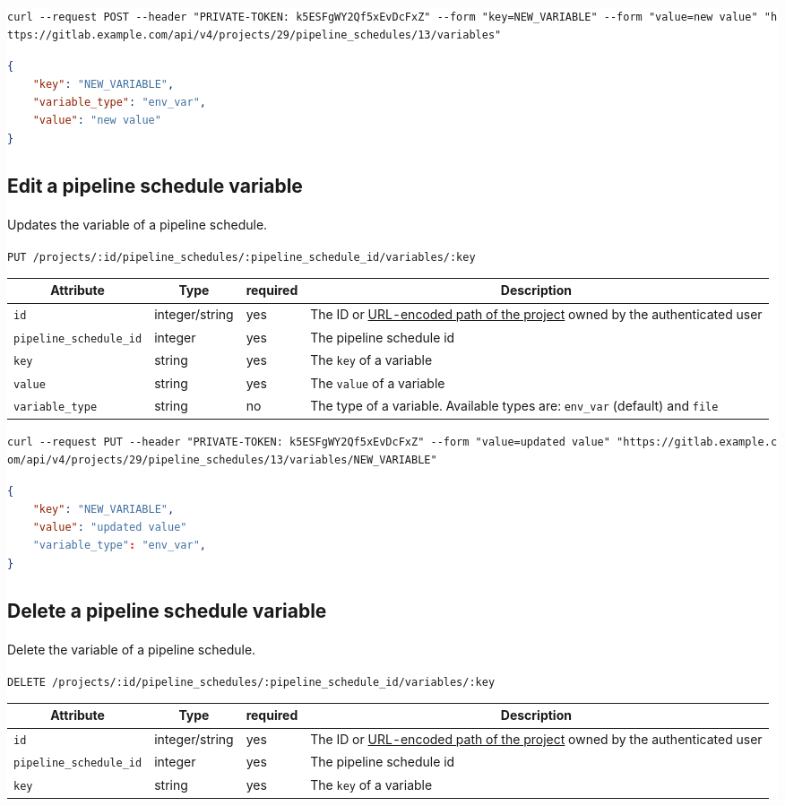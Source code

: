 ```shell
curl --request POST --header "PRIVATE-TOKEN: k5ESFgWY2Qf5xEvDcFxZ" --form "key=NEW_VARIABLE" --form "value=new value" "https://gitlab.example.com/api/v4/projects/29/pipeline_schedules/13/variables"
```

```json
{
    "key": "NEW_VARIABLE",
    "variable_type": "env_var",
    "value": "new value"
}
```

## Edit a pipeline schedule variable

Updates the variable of a pipeline schedule.

```plaintext
PUT /projects/:id/pipeline_schedules/:pipeline_schedule_id/variables/:key
```

| Attribute              | Type           | required | Description              |
|------------------------|----------------|----------|--------------------------|
| `id`                   | integer/string | yes      | The ID or [URL-encoded path of the project](README.md#namespaced-path-encoding) owned by the authenticated user      |
| `pipeline_schedule_id` | integer        | yes      | The pipeline schedule id |
| `key`                  | string         | yes      | The `key` of a variable   |
| `value`                | string         | yes      | The `value` of a variable |
| `variable_type`        | string         | no       | The type of a variable. Available types are: `env_var` (default) and `file` |

```shell
curl --request PUT --header "PRIVATE-TOKEN: k5ESFgWY2Qf5xEvDcFxZ" --form "value=updated value" "https://gitlab.example.com/api/v4/projects/29/pipeline_schedules/13/variables/NEW_VARIABLE"
```

```json
{
    "key": "NEW_VARIABLE",
    "value": "updated value"
    "variable_type": "env_var",
}
```

## Delete a pipeline schedule variable

Delete the variable of a pipeline schedule.

```plaintext
DELETE /projects/:id/pipeline_schedules/:pipeline_schedule_id/variables/:key
```

| Attribute              | Type           | required | Description              |
|------------------------|----------------|----------|--------------------------|
| `id`                   | integer/string | yes      | The ID or [URL-encoded path of the project](README.md#namespaced-path-encoding) owned by the authenticated user      |
| `pipeline_schedule_id` | integer        | yes      | The pipeline schedule id |
| `key`                  | string         | yes      | The `key` of a variable |
